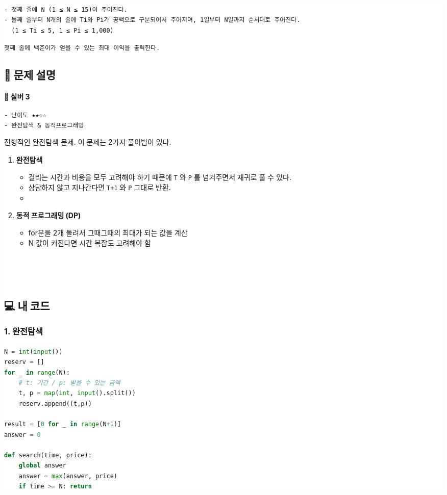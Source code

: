 ```
- 첫째 줄에 N (1 ≤ N ≤ 15)이 주어진다.
- 둘째 줄부터 N개의 줄에 Ti와 Pi가 공백으로 구분되어서 주어지며, 1일부터 N일까지 순서대로 주어진다. 
  (1 ≤ Ti ≤ 5, 1 ≤ Pi ≤ 1,000)
```
```
첫째 줄에 백준이가 얻을 수 있는 최대 이익을 출력한다.
```

## 🔎 문제 설명

<strong>🩶 실버 3</strong>
```
- 난이도 ★★☆☆
- 완전탐색 & 동적프로그래밍
```


전형적인 완전탐색 문제. 이 문제는 2가지 풀이법이 있다. 

1. <strong>완전탐색</strong> <br/>
   - 걸리는 시간과 비용을 모두 고려해야 하기 때문에 <code>T</code> 와 <code>P</code> 를 넘겨주면서 재귀로 풀 수 있다. <br/>
   - 상담하지 않고 지나간다면 <code>T+1</code> 와 <code>P</code> 그대로 반환.
   - &nbsp;



2. <strong>동적 프로그래밍 (DP)</strong> <br/>
   - for문을 2개 돌려서 그때그때의 최대가 되는 값을 계산
   - N 값이 커진다면 시간 복잡도 고려해야 함


<br/>

<script async src="https://pagead2.googlesyndication.com/pagead/js/adsbygoogle.js?client=ca-pub-7280083909521856"
     crossorigin="anonymous"></script>
<ins class="adsbygoogle"
     style="display:block; text-align:center;"
     data-ad-layout="in-article"
     data-ad-format="fluid"
     data-ad-client="ca-pub-7280083909521856"
     data-ad-slot="4964002703"></ins>
<script>
     (adsbygoogle = window.adsbygoogle || []).push({});
</script>

<br/>


## 💻 내 코드


### 1. 완전탐색
```python
N = int(input())
reserv = []
for _ in range(N):
    # t: 기간 / p: 받을 수 있는 금액
    t, p = map(int, input().split())
    reserv.append((t,p))
    
result = [0 for _ in range(N+1)]
answer = 0

def search(time, price):
    global answer
    answer = max(answer, price)
    if time >= N: return
```